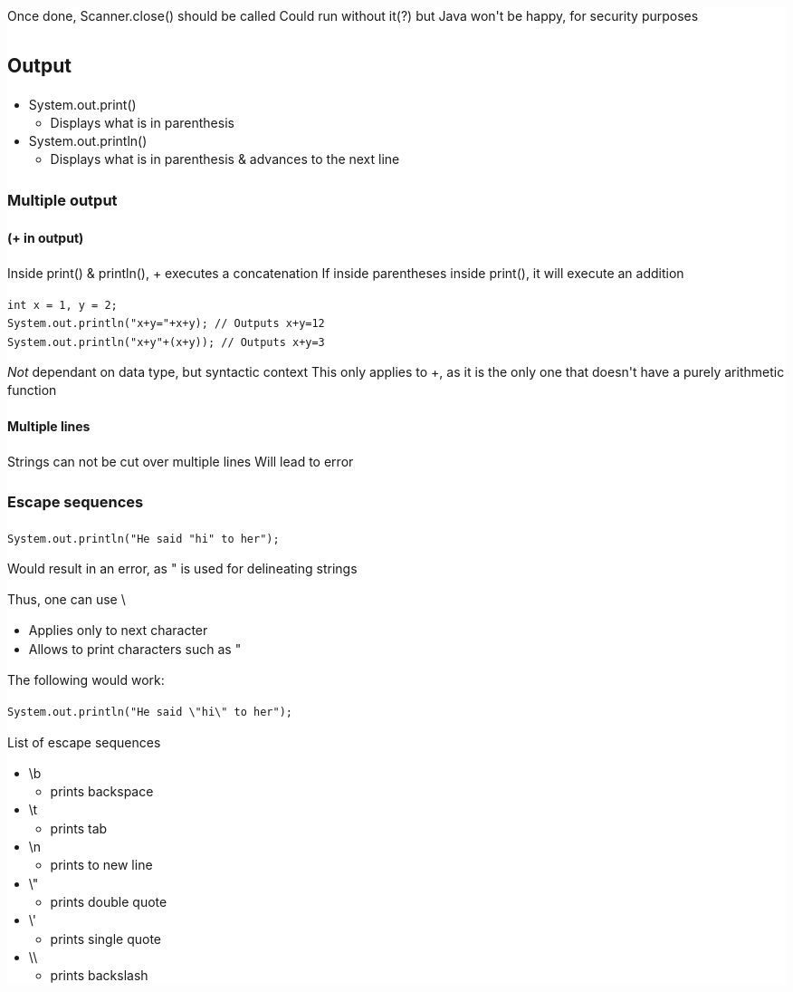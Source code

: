 Once done, Scanner.close() should be called
Could run without it(?) but Java won't be happy, for security purposes

## Output
- System.out.print() 
	- Displays what is in parenthesis
- System.out.println()
	- Displays what is in parenthesis & advances to the next line

### Multiple output 
#### (+ in output)
Inside print() & println(), + executes a concatenation
If inside parentheses inside print(), it will execute an addition

```
int x = 1, y = 2;
System.out.println("x+y="+x+y); // Outputs x+y=12
System.out.println("x+y"+(x+y)); // Outputs x+y=3
```

*Not* dependant on data type, but syntactic context
This only applies to +, as it is the only one that doesn't have a purely arithmetic function

#### Multiple lines
Strings can not be cut over multiple lines
Will lead to error

### Escape sequences

``` 
System.out.println("He said "hi" to her"); 
```

Would result in an error, as " is used for delineating strings

Thus, one can use \
- Applies only to next character
- Allows to print characters such as "

The following would work:

``` 
System.out.println("He said \"hi\" to her"); 
```

List of escape sequences
- \b
	- prints backspace
- \t
	- prints tab
- \n
	- prints to new line
- \\"
	- prints double quote
- \\'
	- prints single quote
- \\\
	- prints backslash
